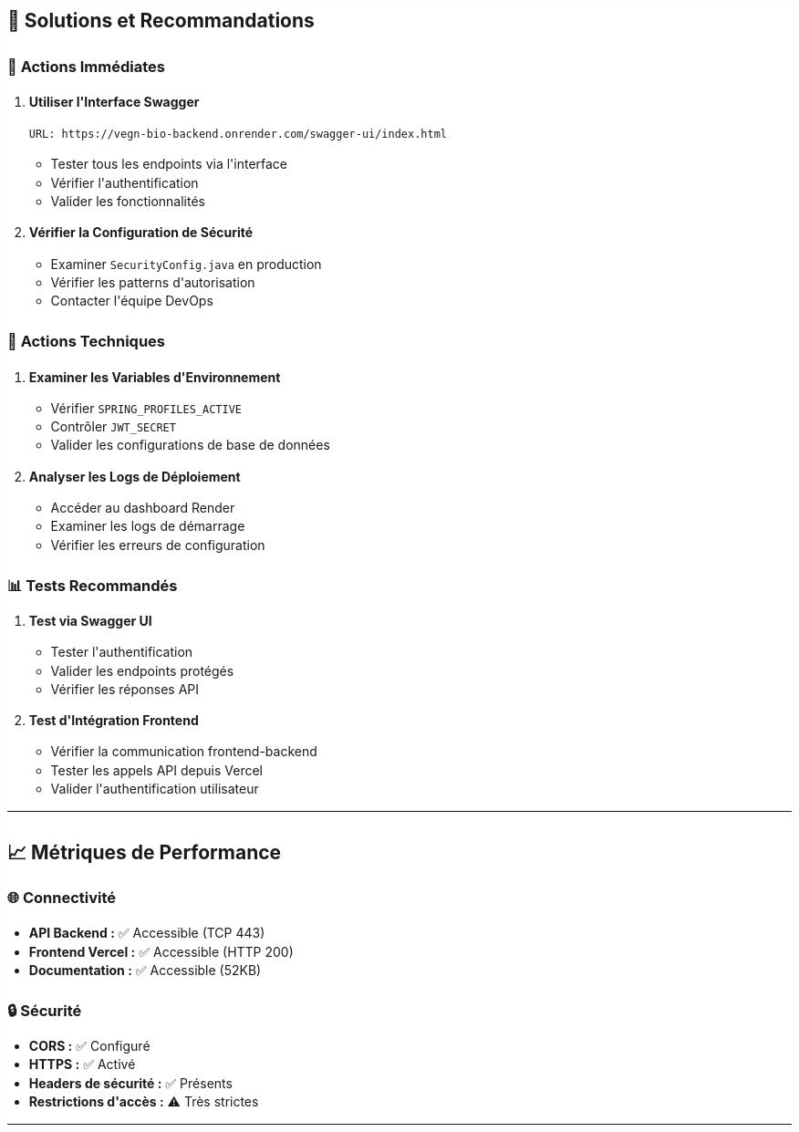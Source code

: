 ## 🎯 Solutions et Recommandations

### 🚀 **Actions Immédiates**

1. **Utiliser l'Interface Swagger**
   ```
   URL: https://vegn-bio-backend.onrender.com/swagger-ui/index.html
   ```
   - Tester tous les endpoints via l'interface
   - Vérifier l'authentification
   - Valider les fonctionnalités

2. **Vérifier la Configuration de Sécurité**
   - Examiner `SecurityConfig.java` en production
   - Vérifier les patterns d'autorisation
   - Contacter l'équipe DevOps

### 🔧 **Actions Techniques**

1. **Examiner les Variables d'Environnement**
   - Vérifier `SPRING_PROFILES_ACTIVE`
   - Contrôler `JWT_SECRET`
   - Valider les configurations de base de données

2. **Analyser les Logs de Déploiement**
   - Accéder au dashboard Render
   - Examiner les logs de démarrage
   - Vérifier les erreurs de configuration

### 📊 **Tests Recommandés**

1. **Test via Swagger UI**
   - Tester l'authentification
   - Valider les endpoints protégés
   - Vérifier les réponses API

2. **Test d'Intégration Frontend**
   - Vérifier la communication frontend-backend
   - Tester les appels API depuis Vercel
   - Valider l'authentification utilisateur

---

## 📈 Métriques de Performance

### 🌐 Connectivité
- **API Backend :** ✅ Accessible (TCP 443)
- **Frontend Vercel :** ✅ Accessible (HTTP 200)
- **Documentation :** ✅ Accessible (52KB)

### 🔒 Sécurité
- **CORS :** ✅ Configuré
- **HTTPS :** ✅ Activé
- **Headers de sécurité :** ✅ Présents
- **Restrictions d'accès :** ⚠️ Très strictes

---